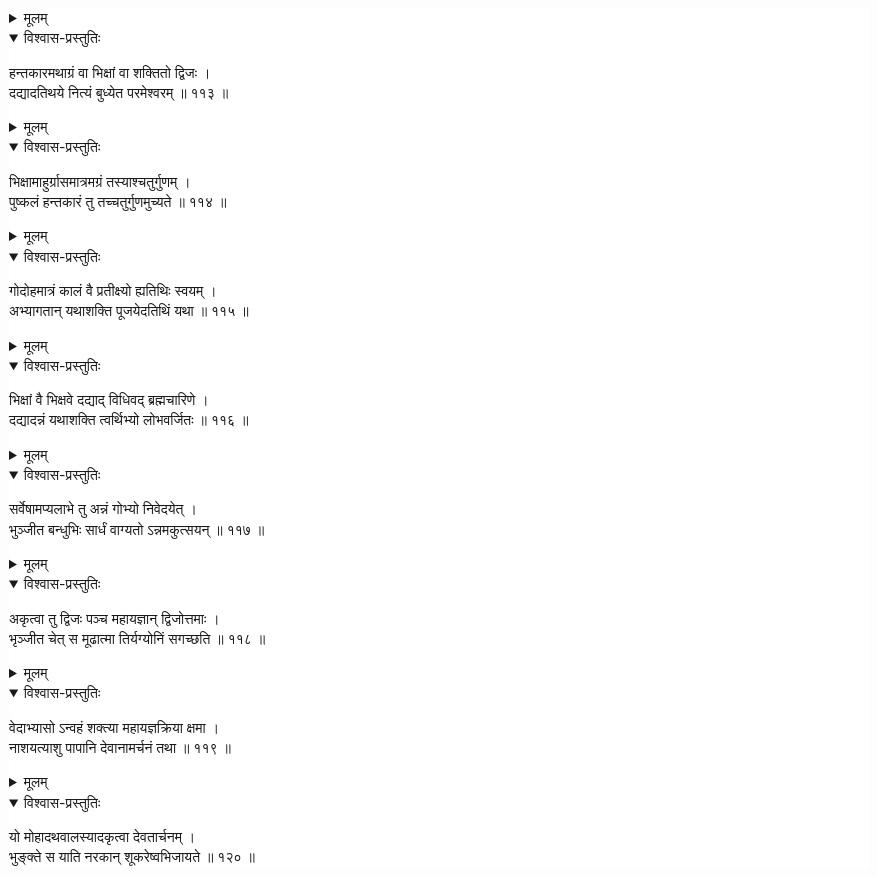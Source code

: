 <details><summary>मूलम्</summary></details>

<details open><summary>विश्वास-प्रस्तुतिः</summary>

हन्तकारमथाग्रं वा भिक्षां वा शक्तितो द्विजः ।  
दद्यादतिथये नित्यं बुध्येत परमेश्वरम् ॥ ११३ ॥
</details>

<details><summary>मूलम्</summary></details>

<details open><summary>विश्वास-प्रस्तुतिः</summary>

भिक्षामाहुर्ग्रासमात्रमग्रं तस्याश्चतुर्गुणम् ।  
पुष्कलं हन्तकारं तु तच्चतुर्गुणमुच्यते ॥ ११४ ॥
</details>

<details><summary>मूलम्</summary></details>

<details open><summary>विश्वास-प्रस्तुतिः</summary>

गोदोहमात्रं कालं वै प्रतीक्ष्यो ह्यतिथिः स्वयम् ।  
अभ्यागतान् यथाशक्ति पूजयेदतिथिं यथा ॥ ११५ ॥
</details>

<details><summary>मूलम्</summary></details>

<details open><summary>विश्वास-प्रस्तुतिः</summary>

भिक्षां वै भिक्षवे दद्याद् विधिवद् ब्रह्मचारिणे ।  
दद्यादन्नं यथाशक्ति त्वर्थिभ्यो लोभवर्जितः ॥ ११६ ॥
</details>

<details><summary>मूलम्</summary></details>

<details open><summary>विश्वास-प्रस्तुतिः</summary>

सर्वेषामप्यलाभे तु अन्नं गोभ्यो निवेदयेत् ।  
भुञ्जीत बन्धुभिः सार्धं वाग्यतो ऽन्नमकुत्सयन् ॥ ११७ ॥
</details>

<details><summary>मूलम्</summary></details>

<details open><summary>विश्वास-प्रस्तुतिः</summary>

अकृत्वा तु द्विजः पञ्च महायज्ञान् द्विजोत्तमाः ।  
भृञ्जीत चेत् स मूढात्मा तिर्यग्योनिं सगच्छति ॥ ११८ ॥
</details>

<details><summary>मूलम्</summary></details>

<details open><summary>विश्वास-प्रस्तुतिः</summary>

वेदाभ्यासो ऽन्वहं शक्त्या महायज्ञक्रिया क्षमा ।  
नाशयत्याशु पापानि देवानामर्चनं तथा ॥ ११९ ॥
</details>

<details><summary>मूलम्</summary></details>

<details open><summary>विश्वास-प्रस्तुतिः</summary>

यो मोहादथवालस्यादकृत्वा देवतार्चनम् ।  
भुङ्क्ते स याति नरकान् शूकरेष्वभिजायते ॥ १२० ॥
</details>
